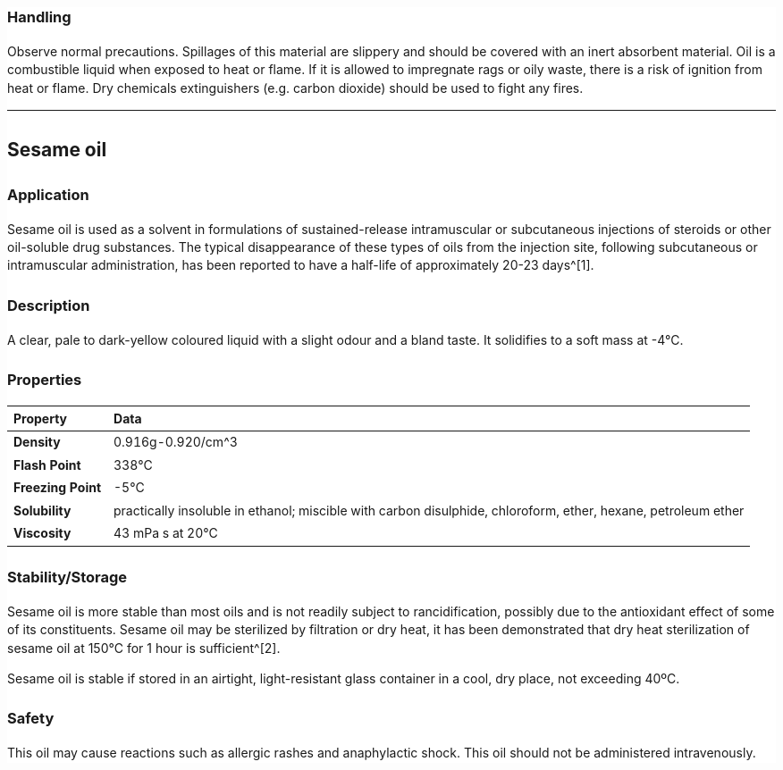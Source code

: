 ### Handling

Observe normal precautions. Spillages of this material are slippery and should be covered with an inert absorbent material.
Oil is a combustible liquid when exposed to heat or flame. If it is allowed to impregnate rags or oily waste, there is a risk of ignition from heat or flame. Dry chemicals extinguishers (e.g. carbon dioxide) should be used to fight any fires.

*****
## Sesame oil

### Application

Sesame oil is used as a solvent in formulations of sustained-release intramuscular or subcutaneous injections of steroids or other oil-soluble drug substances. The typical disappearance of these types of oils from the injection site, following subcutaneous or intramuscular administration, has been reported to have a half-life of approximately 20-23 days^[1]. 

### Description

A clear, pale to dark-yellow coloured liquid with a slight odour and a bland taste. It solidifies to a soft mass at -4°C.

### Properties

|Property|Data|
|:-----------|:------------|
|**Density**|0.916g-0.920/cm^3|
|**Flash Point**|338°C|
|**Freezing Point**|-5°C|
|**Solubility**|practically insoluble in ethanol; miscible with carbon disulphide, chloroform, ether, hexane, petroleum ether|
|**Viscosity**|43 mPa s at 20°C|

### Stability/Storage

Sesame oil is more stable than most oils and is not readily subject to rancidification, possibly due to the antioxidant effect of some of its constituents. Sesame oil may be sterilized by filtration or dry heat, it has been demonstrated that dry heat sterilization of sesame oil at 150°C for 1 hour is sufficient^[2].

Sesame oil is stable if stored in an airtight, light-resistant glass container in a cool, dry place, not exceeding 40ºC.

### Safety

This oil may cause reactions such as allergic rashes and anaphylactic shock. This oil should not be administered intravenously.
